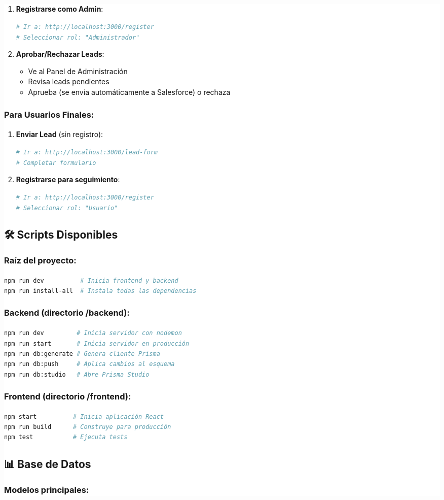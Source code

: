 1. **Registrarse como Admin**:
   ```bash
   # Ir a: http://localhost:3000/register
   # Seleccionar rol: "Administrador"
   ```

2. **Aprobar/Rechazar Leads**:
   - Ve al Panel de Administración
   - Revisa leads pendientes
   - Aprueba (se envía automáticamente a Salesforce) o rechaza

### Para Usuarios Finales:

1. **Enviar Lead** (sin registro):
   ```bash
   # Ir a: http://localhost:3000/lead-form
   # Completar formulario
   ```

2. **Registrarse para seguimiento**:
   ```bash
   # Ir a: http://localhost:3000/register
   # Seleccionar rol: "Usuario"
   ```

## 🛠️ Scripts Disponibles

### Raíz del proyecto:
```bash
npm run dev          # Inicia frontend y backend
npm run install-all  # Instala todas las dependencias
```

### Backend (directorio /backend):
```bash
npm run dev         # Inicia servidor con nodemon
npm run start       # Inicia servidor en producción
npm run db:generate # Genera cliente Prisma
npm run db:push     # Aplica cambios al esquema
npm run db:studio   # Abre Prisma Studio
```

### Frontend (directorio /frontend):
```bash
npm start          # Inicia aplicación React
npm run build      # Construye para producción
npm test           # Ejecuta tests
```

## 📊 Base de Datos

### Modelos principales:
